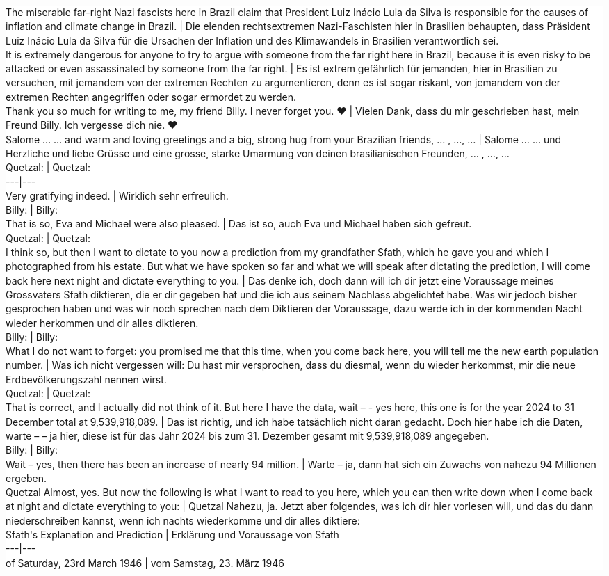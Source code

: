 The miserable far-right Nazi fascists here in Brazil claim that President Luiz Inácio Lula da Silva is responsible for the causes of inflation and climate change in Brazil.  | Die elenden rechtsextremen Nazi-Faschisten hier in Brasilien behaupten, dass Präsident Luiz Inácio Lula da Silva für die Ursachen der Inflation und des Klimawandels in Brasilien verantwortlich sei.   
It is extremely dangerous for anyone to try to argue with someone from the far right here in Brazil, because it is even risky to be attacked or even assassinated by someone from the far right.  | Es ist extrem gefährlich für jemanden, hier in Brasilien zu versuchen, mit jemandem von der extremen Rechten zu argumentieren, denn es ist sogar riskant, von jemandem von der extremen Rechten angegriffen oder sogar ermordet zu werden.   
Thank you so much for writing to me, my friend Billy. I never forget you. ❤  | Vielen Dank, dass du mir geschrieben hast, mein Freund Billy. Ich vergesse dich nie. ❤   
Salome … … and warm and loving greetings and a big, strong hug from your Brazilian friends, … , …, …  | Salome … … und Herzliche und liebe Grüsse und eine grosse, starke Umarmung von deinen brasilianischen Freunden, … , …, …   
Quetzal:  | Quetzal:   
---|---  
Very gratifying indeed.  | Wirklich sehr erfreulich.   
Billy:  | Billy:   
That is so, Eva and Michael were also pleased.  | Das ist so, auch Eva und Michael haben sich gefreut.   
Quetzal:  | Quetzal:   
I think so, but then I want to dictate to you now a prediction from my grandfather Sfath, which he gave you and which I photographed from his estate. But what we have spoken so far and what we will speak after dictating the prediction, I will come back here next night and dictate everything to you.  | Das denke ich, doch dann will ich dir jetzt eine Voraussage meines Grossvaters Sfath diktieren, die er dir gegeben hat und die ich aus seinem Nachlass abgelichtet habe. Was wir jedoch bisher gesprochen haben und was wir noch sprechen nach dem Diktieren der Voraussage, dazu werde ich in der kommenden Nacht wieder herkommen und dir alles diktieren.   
Billy:  | Billy:   
What I do not want to forget: you promised me that this time, when you come back here, you will tell me the new earth population number.  | Was ich nicht vergessen will: Du hast mir versprochen, dass du diesmal, wenn du wieder herkommst, mir die neue Erdbevölkerungszahl nennen wirst.   
Quetzal:  | Quetzal:   
That is correct, and I actually did not think of it. But here I have the data, wait – - yes here, this one is for the year 2024 to 31 December total at 9,539,918,089.  | Das ist richtig, und ich habe tatsächlich nicht daran gedacht. Doch hier habe ich die Daten, warte – – ja hier, diese ist für das Jahr 2024 bis zum 31. Dezember gesamt mit 9,539,918,089 angegeben.   
Billy:  | Billy:   
Wait – yes, then there has been an increase of nearly 94 million.  | Warte – ja, dann hat sich ein Zuwachs von nahezu 94 Millionen ergeben.   
Quetzal Almost, yes. But now the following is what I want to read to you here, which you can then write down when I come back at night and dictate everything to you:  | Quetzal Nahezu, ja. Jetzt aber folgendes, was ich dir hier vorlesen will, und das du dann niederschreiben kannst, wenn ich nachts wiederkomme und dir alles diktiere:   
Sfath's Explanation and Prediction  | Erklärung und Voraussage von Sfath   
---|---  
of Saturday, 23rd March 1946  | vom Samstag, 23. März 1946   